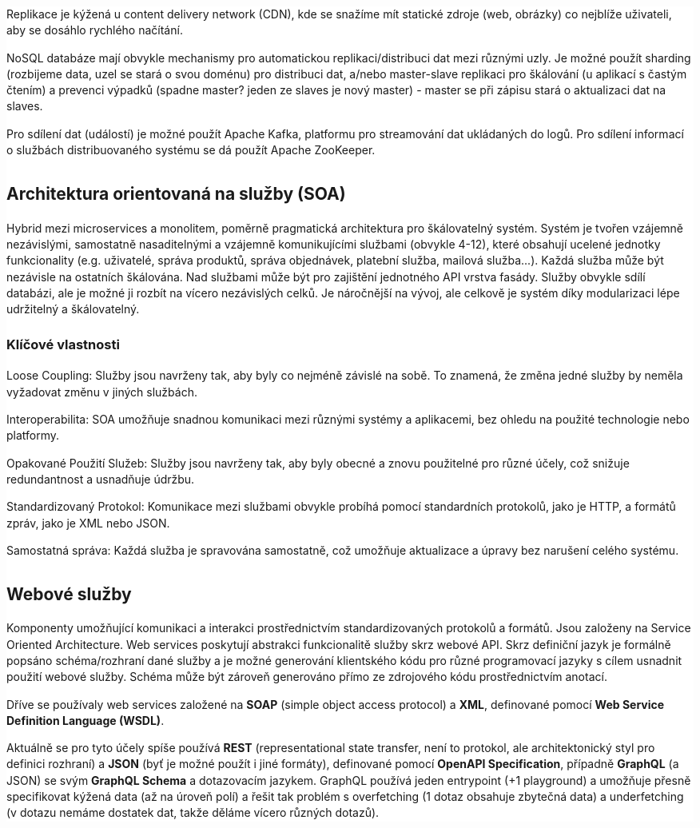 Replikace je kýžená u content delivery network (CDN), kde se snažíme mít statické zdroje (web, obrázky) co nejblíže uživateli, aby se dosáhlo rychlého načítání.

NoSQL databáze mají obvykle mechanismy pro automatickou replikaci/distribuci dat mezi různými uzly. Je možné použít sharding (rozbijeme data, uzel se stará o svou doménu) pro distribuci dat, a/nebo master-slave replikaci pro škálování (u aplikací s častým čtením) a prevenci výpadků (spadne master? jeden ze slaves je nový master) - master se při zápisu stará o aktualizaci dat na slaves.

Pro sdílení dat (událostí) je možné použít Apache Kafka, platformu pro streamování dat ukládaných do logů. Pro sdílení informací o službách distribuovaného systému se dá použít Apache ZooKeeper.


## Architektura orientovaná na služby (SOA)

Hybrid mezi microservices a monolitem, poměrně pragmatická architektura pro škálovatelný systém. Systém je tvořen vzájemně nezávislými, samostatně nasaditelnými a vzájemně komunikujícími službami (obvykle 4-12), které obsahují ucelené jednotky funkcionality (e.g. uživatelé, správa produktů, správa objednávek, platební služba, mailová služba...). Každá služba může být nezávisle na ostatních škálována. Nad službami může být pro zajištění jednotného API vrstva fasády. Služby obvykle sdílí databázi, ale je možné ji rozbít na vícero nezávislých celků. Je náročnější na vývoj, ale celkově je systém díky modularizaci lépe udržitelný a škálovatelný.

### Klíčové vlastnosti
Loose Coupling: Služby jsou navrženy tak, aby byly co nejméně závislé na sobě. To znamená, že změna jedné služby by neměla vyžadovat změnu v jiných službách.

Interoperabilita: SOA umožňuje snadnou komunikaci mezi různými systémy a aplikacemi, bez ohledu na použité technologie nebo platformy.

Opakované Použití Služeb: Služby jsou navrženy tak, aby byly obecné a znovu použitelné pro různé účely, což snižuje redundantnost a usnadňuje údržbu.

Standardizovaný Protokol: Komunikace mezi službami obvykle probíhá pomocí standardních protokolů, jako je HTTP, a formátů zpráv, jako je XML nebo JSON.

Samostatná správa: Každá služba je spravována samostatně, což umožňuje aktualizace a úpravy bez narušení celého systému.

## Webové služby

Komponenty umožňující komunikaci a interakci prostřednictvím standardizovaných protokolů a formátů. Jsou založeny na Service Oriented Architecture. Web services poskytují abstrakci funkcionalitě služby skrz webové API. Skrz definiční jazyk je formálně popsáno schéma/rozhraní dané služby a je možné generování klientského kódu pro různé programovací jazyky s cílem usnadnit použití webové služby. Schéma může být zároveň generováno přímo ze zdrojového kódu prostřednictvím anotací. 

Dříve se používaly web services založené na **SOAP** (simple object access protocol) a **XML**, definované pomocí **Web Service Definition Language (WSDL)**.

Aktuálně se pro tyto účely spíše používá **REST** (representational state transfer, není to protokol, ale architektonický styl pro definici rozhraní) a **JSON** (byť je možné použít i jiné formáty), definované pomocí **OpenAPI Specification**, případně **GraphQL** (a JSON) se svým **GraphQL Schema** a dotazovacím jazykem. GraphQL používá jeden entrypoint (+1 playground) a umožňuje přesně specifikovat kýžená data (až na úroveň polí) a řešit tak problém s overfetching (1 dotaz obsahuje zbytečná data) a underfetching (v dotazu nemáme dostatek dat, takže děláme vícero různých dotazů).
